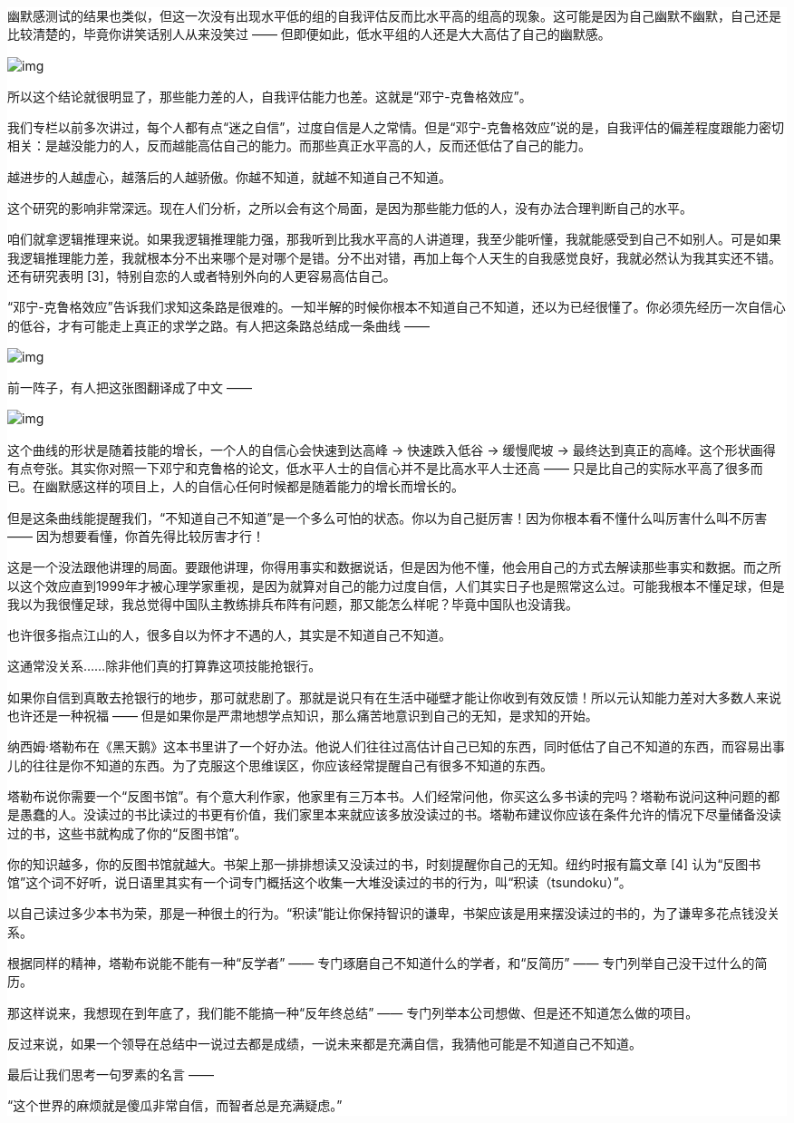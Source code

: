 幽默感测试的结果也类似，但这一次没有出现水平低的组的自我评估反而比水平高的组高的现象。这可能是因为自己幽默不幽默，自己还是比较清楚的，毕竟你讲笑话别人从来没笑过 —— 但即便如此，低水平组的人还是大大高估了自己的幽默感。

![img](/images/2018-12-20-%E4%B8%87%E7%BB%B4%E9%92%A2%C2%B7%E7%B2%BE%E8%8B%B1%E6%97%A5%E8%AF%BE3%EF%BC%9A%E8%BF%9B%E6%AD%A5%E4%BD%BF%E4%BA%BA%E8%99%9A%E5%BF%83%EF%BC%8C%E8%90%BD%E5%90%8E%E4%BD%BF%E4%BA%BA%E9%AA%84%E5%82%B2/2216A613-F0CA-47B7-97BB-D2BC0CCEEB68.jpeg)

所以这个结论就很明显了，那些能力差的人，自我评估能力也差。这就是“邓宁-克鲁格效应”。

我们专栏以前多次讲过，每个人都有点“迷之自信”，过度自信是人之常情。但是“邓宁-克鲁格效应”说的是，自我评估的偏差程度跟能力密切相关：是越没能力的人，反而越能高估自己的能力。而那些真正水平高的人，反而还低估了自己的能力。

越进步的人越虚心，越落后的人越骄傲。你越不知道，就越不知道自己不知道。

这个研究的影响非常深远。现在人们分析，之所以会有这个局面，是因为那些能力低的人，没有办法合理判断自己的水平。

咱们就拿逻辑推理来说。如果我逻辑推理能力强，那我听到比我水平高的人讲道理，我至少能听懂，我就能感受到自己不如别人。可是如果我逻辑推理能力差，我就根本分不出来哪个是对哪个是错。分不出对错，再加上每个人天生的自我感觉良好，我就必然认为我其实还不错。还有研究表明 [3]，特别自恋的人或者特别外向的人更容易高估自己。

“邓宁-克鲁格效应”告诉我们求知这条路是很难的。一知半解的时候你根本不知道自己不知道，还以为已经很懂了。你必须先经历一次自信心的低谷，才有可能走上真正的求学之路。有人把这条路总结成一条曲线 —— 

![img](/images/2018-12-20-%E4%B8%87%E7%BB%B4%E9%92%A2%C2%B7%E7%B2%BE%E8%8B%B1%E6%97%A5%E8%AF%BE3%EF%BC%9A%E8%BF%9B%E6%AD%A5%E4%BD%BF%E4%BA%BA%E8%99%9A%E5%BF%83%EF%BC%8C%E8%90%BD%E5%90%8E%E4%BD%BF%E4%BA%BA%E9%AA%84%E5%82%B2/23B65BD5-3481-4804-9484-A208CDBAC04F.jpeg)

前一阵子，有人把这张图翻译成了中文 —— 

![img](/images/2018-12-20-%E4%B8%87%E7%BB%B4%E9%92%A2%C2%B7%E7%B2%BE%E8%8B%B1%E6%97%A5%E8%AF%BE3%EF%BC%9A%E8%BF%9B%E6%AD%A5%E4%BD%BF%E4%BA%BA%E8%99%9A%E5%BF%83%EF%BC%8C%E8%90%BD%E5%90%8E%E4%BD%BF%E4%BA%BA%E9%AA%84%E5%82%B2/CD4A08E0-7D8C-4F5B-8E7B-690E39881B81.jpeg)

这个曲线的形状是随着技能的增长，一个人的自信心会快速到达高峰 → 快速跌入低谷 → 缓慢爬坡 → 最终达到真正的高峰。这个形状画得有点夸张。其实你对照一下邓宁和克鲁格的论文，低水平人士的自信心并不是比高水平人士还高 —— 只是比自己的实际水平高了很多而已。在幽默感这样的项目上，人的自信心任何时候都是随着能力的增长而增长的。

但是这条曲线能提醒我们，“不知道自己不知道”是一个多么可怕的状态。你以为自己挺厉害！因为你根本看不懂什么叫厉害什么叫不厉害 —— 因为想要看懂，你首先得比较厉害才行！

这是一个没法跟他讲理的局面。要跟他讲理，你得用事实和数据说话，但是因为他不懂，他会用自己的方式去解读那些事实和数据。而之所以这个效应直到1999年才被心理学家重视，是因为就算对自己的能力过度自信，人们其实日子也是照常这么过。可能我根本不懂足球，但是我以为我很懂足球，我总觉得中国队主教练排兵布阵有问题，那又能怎么样呢？毕竟中国队也没请我。

也许很多指点江山的人，很多自以为怀才不遇的人，其实是不知道自己不知道。

这通常没关系……除非他们真的打算靠这项技能抢银行。

如果你自信到真敢去抢银行的地步，那可就悲剧了。那就是说只有在生活中碰壁才能让你收到有效反馈！所以元认知能力差对大多数人来说也许还是一种祝福 —— 但是如果你是严肃地想学点知识，那么痛苦地意识到自己的无知，是求知的开始。

纳西姆·塔勒布在《黑天鹅》这本书里讲了一个好办法。他说人们往往过高估计自己已知的东西，同时低估了自己不知道的东西，而容易出事儿的往往是你不知道的东西。为了克服这个思维误区，你应该经常提醒自己有很多不知道的东西。

塔勒布说你需要一个“反图书馆”。有个意大利作家，他家里有三万本书。人们经常问他，你买这么多书读的完吗？塔勒布说问这种问题的都是愚蠢的人。没读过的书比读过的书更有价值，我们家里本来就应该多放没读过的书。塔勒布建议你应该在条件允许的情况下尽量储备没读过的书，这些书就构成了你的“反图书馆”。

你的知识越多，你的反图书馆就越大。书架上那一排排想读又没读过的书，时刻提醒你自己的无知。纽约时报有篇文章 [4] 认为“反图书馆”这个词不好听，说日语里其实有一个词专门概括这个收集一大堆没读过的书的行为，叫“积读（tsundoku）”。

以自己读过多少本书为荣，那是一种很土的行为。“积读”能让你保持智识的谦卑，书架应该是用来摆没读过的书的，为了谦卑多花点钱没关系。

根据同样的精神，塔勒布说能不能有一种“反学者” —— 专门琢磨自己不知道什么的学者，和“反简历” —— 专门列举自己没干过什么的简历。

那这样说来，我想现在到年底了，我们能不能搞一种“反年终总结” —— 专门列举本公司想做、但是还不知道怎么做的项目。

反过来说，如果一个领导在总结中一说过去都是成绩，一说未来都是充满自信，我猜他可能是不知道自己不知道。

最后让我们思考一句罗素的名言 —— 

“这个世界的麻烦就是傻瓜非常自信，而智者总是充满疑虑。”
